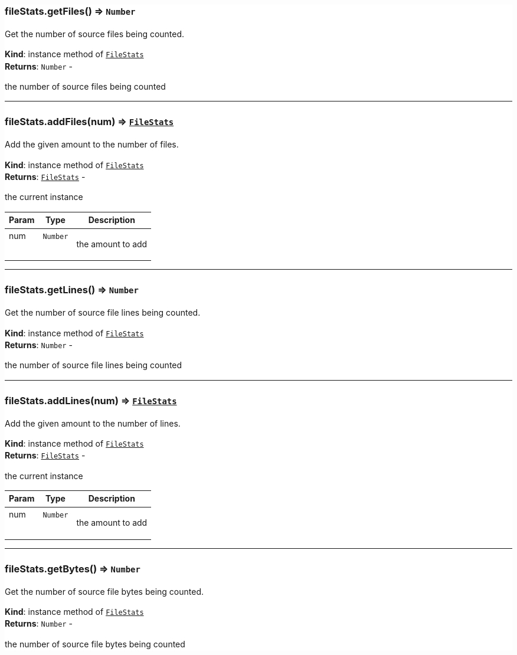 ### fileStats.getFiles() ⇒ <code>Number</code>
<p>Get the number of source files being counted.</p>

**Kind**: instance method of [<code>FileStats</code>](#FileStats)  
**Returns**: <code>Number</code> - <p>the number of source files being counted</p>  

* * *

<a name="FileStats+addFiles"></a>

### fileStats.addFiles(num) ⇒ [<code>FileStats</code>](#FileStats)
<p>Add the given amount to the number of files.</p>

**Kind**: instance method of [<code>FileStats</code>](#FileStats)  
**Returns**: [<code>FileStats</code>](#FileStats) - <p>the current instance</p>  

| Param | Type | Description |
| --- | --- | --- |
| num | <code>Number</code> | <p>the amount to add</p> |


* * *

<a name="FileStats+getLines"></a>

### fileStats.getLines() ⇒ <code>Number</code>
<p>Get the number of source file lines being counted.</p>

**Kind**: instance method of [<code>FileStats</code>](#FileStats)  
**Returns**: <code>Number</code> - <p>the number of source file lines being counted</p>  

* * *

<a name="FileStats+addLines"></a>

### fileStats.addLines(num) ⇒ [<code>FileStats</code>](#FileStats)
<p>Add the given amount to the number of lines.</p>

**Kind**: instance method of [<code>FileStats</code>](#FileStats)  
**Returns**: [<code>FileStats</code>](#FileStats) - <p>the current instance</p>  

| Param | Type | Description |
| --- | --- | --- |
| num | <code>Number</code> | <p>the amount to add</p> |


* * *

<a name="FileStats+getBytes"></a>

### fileStats.getBytes() ⇒ <code>Number</code>
<p>Get the number of source file bytes being counted.</p>

**Kind**: instance method of [<code>FileStats</code>](#FileStats)  
**Returns**: <code>Number</code> - <p>the number of source file bytes being counted</p>  
